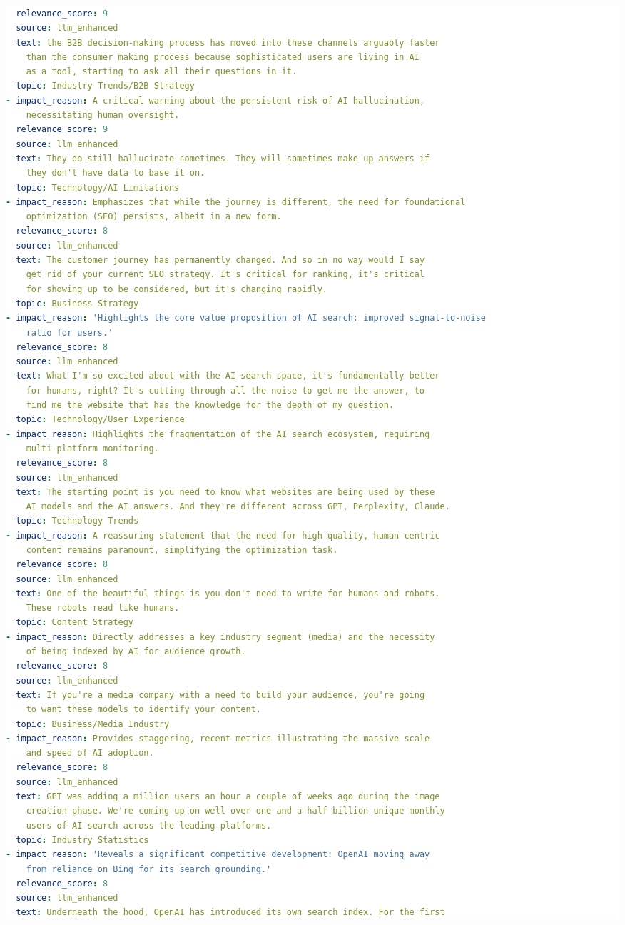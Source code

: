 ```yaml
  relevance_score: 9
  source: llm_enhanced
  text: the B2B decision-making process has moved into these channels arguably faster
    than the consumer making process because sophisticated users are living in AI
    as a tool, starting to ask all their questions in it.
  topic: Industry Trends/B2B Strategy
- impact_reason: A critical warning about the persistent risk of AI hallucination,
    necessitating human oversight.
  relevance_score: 9
  source: llm_enhanced
  text: They do still hallucinate sometimes. They will sometimes make up answers if
    they don't have data to base it on.
  topic: Technology/AI Limitations
- impact_reason: Emphasizes that while the journey is different, the need for foundational
    optimization (SEO) persists, albeit in a new form.
  relevance_score: 8
  source: llm_enhanced
  text: The customer journey has permanently changed. And so in no way would I say
    get rid of your current SEO strategy. It's critical for ranking, it's critical
    for showing up to be considered, but it's changing rapidly.
  topic: Business Strategy
- impact_reason: 'Highlights the core value proposition of AI search: improved signal-to-noise
    ratio for users.'
  relevance_score: 8
  source: llm_enhanced
  text: What I'm so excited about with the AI search space, it's fundamentally better
    for humans, right? It's cutting through all the noise to get me the answer, to
    find me the website that has the knowledge for the depth of my question.
  topic: Technology/User Experience
- impact_reason: Highlights the fragmentation of the AI search ecosystem, requiring
    multi-platform monitoring.
  relevance_score: 8
  source: llm_enhanced
  text: The starting point is you need to know what websites are being used by these
    AI models and the AI answers. And they're different across GPT, Perplexity, Claude.
  topic: Technology Trends
- impact_reason: A reassuring statement that the need for high-quality, human-centric
    content remains paramount, simplifying the optimization task.
  relevance_score: 8
  source: llm_enhanced
  text: One of the beautiful things is you don't need to write for humans and robots.
    These robots read like humans.
  topic: Content Strategy
- impact_reason: Directly addresses a key industry segment (media) and the necessity
    of being indexed by AI for audience growth.
  relevance_score: 8
  source: llm_enhanced
  text: If you're a media company with a need to build your audience, you're going
    to want these models to identify your content.
  topic: Business/Media Industry
- impact_reason: Provides staggering, recent metrics illustrating the massive scale
    and speed of AI adoption.
  relevance_score: 8
  source: llm_enhanced
  text: GPT was adding a million users an hour a couple of weeks ago during the image
    creation phase. We're coming up on well over one and a half billion unique monthly
    users of AI search across the leading platforms.
  topic: Industry Statistics
- impact_reason: 'Reveals a significant competitive development: OpenAI moving away
    from reliance on Bing for its search grounding.'
  relevance_score: 8
  source: llm_enhanced
  text: Underneath the hood, OpenAI has introduced its own search index. For the first
```